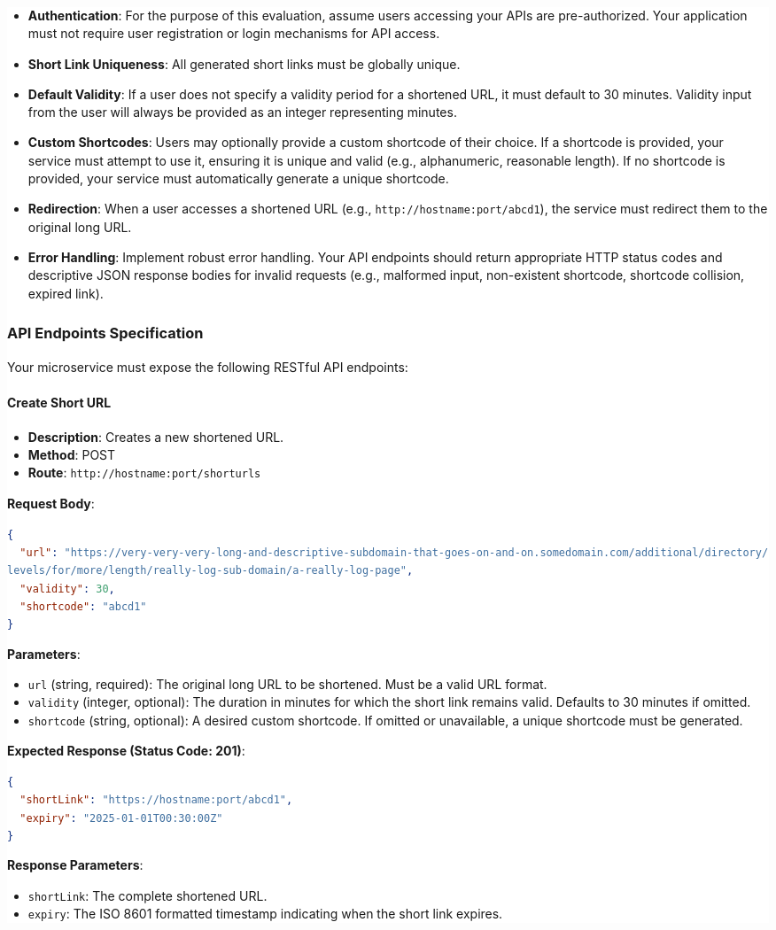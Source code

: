 - **Authentication**: For the purpose of this evaluation, assume users accessing your APIs are pre-authorized. Your application must not require user registration or login mechanisms for API access.

- **Short Link Uniqueness**: All generated short links must be globally unique.

- **Default Validity**: If a user does not specify a validity period for a shortened URL, it must default to 30 minutes. Validity input from the user will always be provided as an integer representing minutes.

- **Custom Shortcodes**: Users may optionally provide a custom shortcode of their choice. If a shortcode is provided, your service must attempt to use it, ensuring it is unique and valid (e.g., alphanumeric, reasonable length). If no shortcode is provided, your service must automatically generate a unique shortcode.

- **Redirection**: When a user accesses a shortened URL (e.g., `http://hostname:port/abcd1`), the service must redirect them to the original long URL.

- **Error Handling**: Implement robust error handling. Your API endpoints should return appropriate HTTP status codes and descriptive JSON response bodies for invalid requests (e.g., malformed input, non-existent shortcode, shortcode collision, expired link).

### API Endpoints Specification

Your microservice must expose the following RESTful API endpoints:

#### Create Short URL

- **Description**: Creates a new shortened URL.
- **Method**: POST
- **Route**: `http://hostname:port/shorturls`

**Request Body**:
```json
{
  "url": "https://very-very-very-long-and-descriptive-subdomain-that-goes-on-and-on.somedomain.com/additional/directory/levels/for/more/length/really-log-sub-domain/a-really-log-page",
  "validity": 30,
  "shortcode": "abcd1"
}
```

**Parameters**:
- `url` (string, required): The original long URL to be shortened. Must be a valid URL format.
- `validity` (integer, optional): The duration in minutes for which the short link remains valid. Defaults to 30 minutes if omitted.
- `shortcode` (string, optional): A desired custom shortcode. If omitted or unavailable, a unique shortcode must be generated.

**Expected Response (Status Code: 201)**:
```json
{
  "shortLink": "https://hostname:port/abcd1",
  "expiry": "2025-01-01T00:30:00Z"
}
```

**Response Parameters**:
- `shortLink`: The complete shortened URL.
- `expiry`: The ISO 8601 formatted timestamp indicating when the short link expires.
